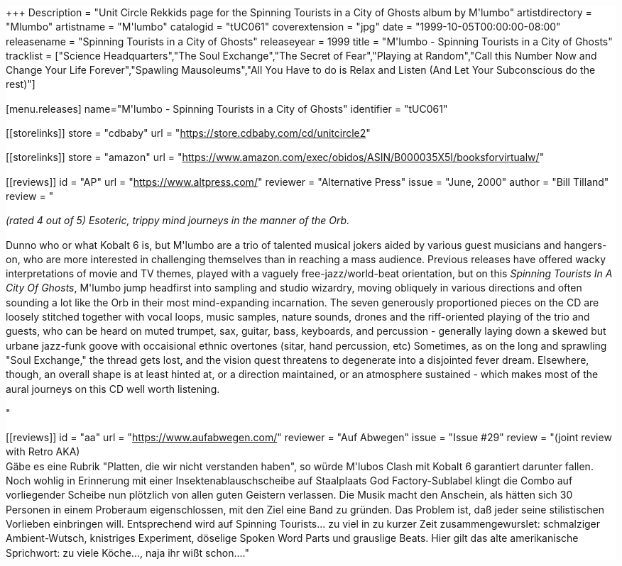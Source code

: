 +++
Description = "Unit Circle Rekkids page for the Spinning Tourists in a City of Ghosts album by M'lumbo"
artistdirectory = "Mlumbo"
artistname = "M'lumbo"
catalogid = "tUC061"
coverextension = "jpg"
date = "1999-10-05T00:00:00-08:00"
releasename = "Spinning Tourists in a City of Ghosts"
releaseyear = 1999
title = "M'lumbo - Spinning Tourists in a City of Ghosts"
tracklist = ["Science Headquarters","The Soul Exchange","The Secret of Fear","Playing at Random","Call this Number Now and Change Your Life Forever","Spawling Mausoleums","All You Have to do is Relax and Listen (And Let Your Subconscious do the rest)"]

[menu.releases]
	name="M'lumbo - Spinning Tourists in a City of Ghosts"
	identifier = "tUC061"

[[storelinks]]
	store = "cdbaby"
	url = "https://store.cdbaby.com/cd/unitcircle2"

[[storelinks]]
	store = "amazon"
	url = "https://www.amazon.com/exec/obidos/ASIN/B000035X5I/booksforvirtualw/"

[[reviews]]
	id = "AP"
	url = "https://www.altpress.com/"
	reviewer = "Alternative Press"
	issue = "June, 2000"
	author = "Bill Tilland"
	review = "<p><i>(rated 4 out of 5) Esoteric, trippy mind journeys in the manner of the Orb.</i></p> <p>Dunno who or what Kobalt 6 is, but M'lumbo are a trio of talented musical jokers aided by various guest musicians and hangers-on, who are more interested in challenging themselves than in reaching a mass audience. Previous releases have offered wacky interpretations of movie and TV themes, played with a vaguely free-jazz/world-beat orientation, but on this <i>Spinning Tourists In A City Of Ghosts</i>, M'lumbo jump headfirst into sampling and studio wizardry, moving obliquely in various directions and often sounding a lot like the Orb in their most mind-expanding incarnation. The seven generously proportioned pieces on the CD are loosely stitched together with vocal loops, music samples, nature sounds, drones and the riff-oriented playing of the trio and guests, who can be heard on muted trumpet, sax, guitar, bass, keyboards, and percussion - generally laying down a skewed but urbane jazz-funk goove with occaisional ethnic overtones (sitar, hand percussion, etc) Sometimes, as on the long and sprawling &quot;Soul Exchange,&quot; the thread gets lost, and the vision quest threatens to degenerate into a disjointed fever dream. Elsewhere, though, an overall shape is at least hinted at, or a direction maintained, or an atmosphere sustained - which makes most of the aural journeys on this CD well worth listening.</p>"

[[reviews]]
	id = "aa"
	url = "https://www.aufabwegen.com/"
	reviewer = "Auf Abwegen"
	issue = "Issue #29"
	review = "(joint review with Retro AKA)<br /> G&auml;be es eine Rubrik &quot;Platten, die wir nicht verstanden haben&quot;, so w&uuml;rde M'lubos Clash mit Kobalt 6 garantiert darunter fallen. Noch wohlig in Erinnerung mit einer Insektenablauschscheibe auf Staalplaats God Factory-Sublabel klingt die Combo auf vorliegender Scheibe nun pl&ouml;tzlich von allen guten Geistern verlassen. Die Musik macht den Anschein, als h&auml;tten sich 30 Personen in einem Proberaum eigenschlossen, mit den Ziel eine Band zu gr&uuml;nden. Das Problem ist, da&szlig; jeder seine stilistischen Vorlieben einbringen will. Entsprechend wird auf Spinning Tourists... zu viel in zu kurzer Zeit zusammengewurslet: schmalziger Ambient-Wutsch, knistriges Experiment, d&ouml;selige Spoken Word Parts und grauslige Beats. Hier gilt das alte amerikanische Sprichwort: zu viele K&ouml;che..., naja ihr wi&szlig;t schon...."
